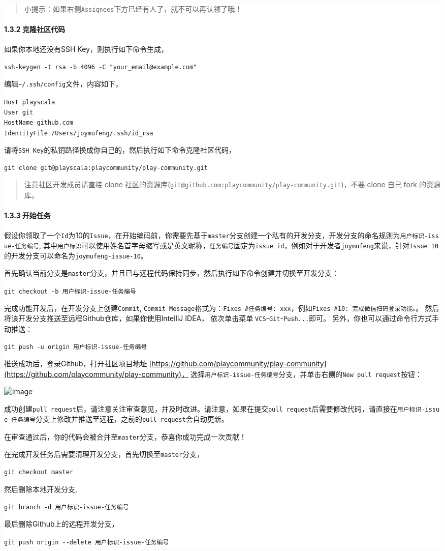 > 小提示：如果右侧`Assignees`下方已经有人了，就不可以再认领了哦！

#### 1.3.2 克隆社区代码
如果你本地还没有SSH Key，则执行如下命令生成，
```
ssh-keygen -t rsa -b 4096 -C "your_email@example.com"
```
编辑`~/.ssh/config`文件，内容如下，
```
Host playscala
User git
HostName github.com
IdentityFile /Users/joymufeng/.ssh/id_rsa
```
请将`SSH Key`的私钥路径换成你自己的，然后执行如下命令克隆社区代码，
```
git clone git@playscala:playcommunity/play-community.git
```

> 注意社区开发成员请直接 clone 社区的资源库(`git@github.com:playcommunity/play-community.git`)，不要 clone 自己 fork 的资源库。

#### 1.3.3 开始任务
假设你领取了一个`Id`为10的`Issue`，在开始编码前，你需要先基于`master`分支创建一个私有的开发分支，开发分支的命名规则为`用户标识-issue-任务编号`, 
其中`用户标识`可以使用姓名首字母缩写或是英文昵称，`任务编号`固定为`issue id`，例如对于开发者`joymufeng`来说，针对`Issue 10`的开发分支可以命名为`joymufeng-issue-10`。   

首先确认当前分支是`master`分支，并且已与远程代码保持同步，然后执行如下命令创建并切换至开发分支：
```
git checkout -b 用户标识-issue-任务编号
```
完成功能开发后，在开发分支上创建`Commit`, `Commit Message`格式为：`Fixes #任务编号: xxx`，例如`Fixes #10: 完成微信扫码登录功能。`。 然后将该开发分支推送至远程Github仓库，如果你使用IntelliJ IDEA，
依次单击菜单 `VCS`-`Git`-`Push...`即可。 另外，你也可以通过命令行方式手动推送：
```
git push -u origin 用户标识-issue-任务编号
```
推送成功后，登录Github，打开社区项目地址 [https://github.com/playcommunity/play-community](https://github.com/playcommunity/play-community)， 选择`用户标识-issue-任务编号`分支，并单击右侧的`New pull request`按钮：

![image](https://www.playscala.cn/resource/5dc39348eeab565236ea62e5)

成功创建`pull request`后，请注意关注审查意见，并及时改进。请注意，如果在提交`pull request`后需要修改代码，请直接在`用户标识-issue-任务编号`分支上修改并推送至远程，之前的`pull request`会自动更新。

在审查通过后，你的代码会被合并至`master`分支，恭喜你成功完成一次贡献！

在完成开发任务后需要清理开发分支，首先切换至`master`分支，
```
git checkout master
```
然后删除本地开发分支,
```
git branch -d 用户标识-issue-任务编号
```
最后删除Github上的远程开发分支，
```
git push origin --delete 用户标识-issue-任务编号
```
